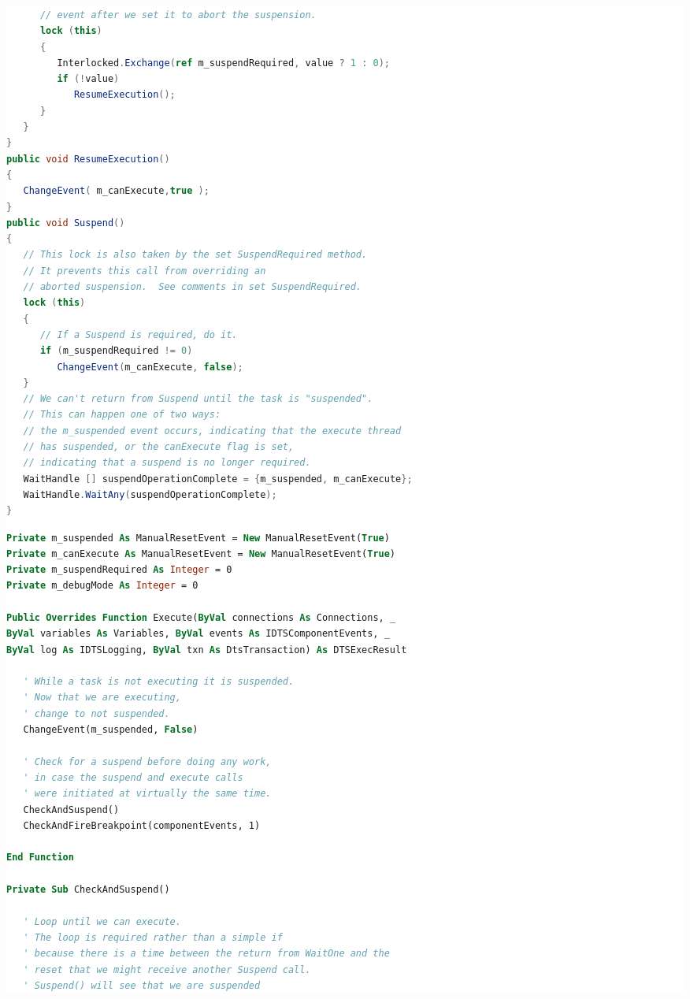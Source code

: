```csharp  
      // event after we set it to abort the suspension.  
      lock (this)  
      {  
         Interlocked.Exchange(ref m_suspendRequired, value ? 1 : 0);  
         if (!value)  
            ResumeExecution();  
      }  
   }  
}  
public void ResumeExecution()  
{  
   ChangeEvent( m_canExecute,true );  
}  
public void Suspend()  
{  
   // This lock is also taken by the set SuspendRequired method.    
   // It prevents this call from overriding an   
   // aborted suspension.  See comments in set SuspendRequired.  
   lock (this)  
   {  
      // If a Suspend is required, do it.  
      if (m_suspendRequired != 0)  
         ChangeEvent(m_canExecute, false);  
   }  
   // We can't return from Suspend until the task is "suspended".  
   // This can happen one of two ways:   
   // the m_suspended event occurs, indicating that the execute thread  
   // has suspended, or the canExecute flag is set,   
   // indicating that a suspend is no longer required.  
   WaitHandle [] suspendOperationComplete = {m_suspended, m_canExecute};  
   WaitHandle.WaitAny(suspendOperationComplete);  
}  
```  
  
```vb  
Private m_suspended As ManualResetEvent = New ManualResetEvent(True)  
Private m_canExecute As ManualResetEvent = New ManualResetEvent(True)  
Private m_suspendRequired As Integer = 0  
Private m_debugMode As Integer = 0  
  
Public Overrides Function Execute(ByVal connections As Connections, _  
ByVal variables As Variables, ByVal events As IDTSComponentEvents, _  
ByVal log As IDTSLogging, ByVal txn As DtsTransaction) As DTSExecResult  
  
   ' While a task is not executing it is suspended.    
   ' Now that we are executing,  
   ' change to not suspended.  
   ChangeEvent(m_suspended, False)  
  
   ' Check for a suspend before doing any work,   
   ' in case the suspend and execute calls  
   ' were initiated at virtually the same time.  
   CheckAndSuspend()  
   CheckAndFireBreakpoint(componentEvents, 1)  
  
End Function  
  
Private Sub CheckAndSuspend()  
  
   ' Loop until we can execute.    
   ' The loop is required rather than a simple if  
   ' because there is a time between the return from WaitOne and the  
   ' reset that we might receive another Suspend call.    
   ' Suspend() will see that we are suspended  
```